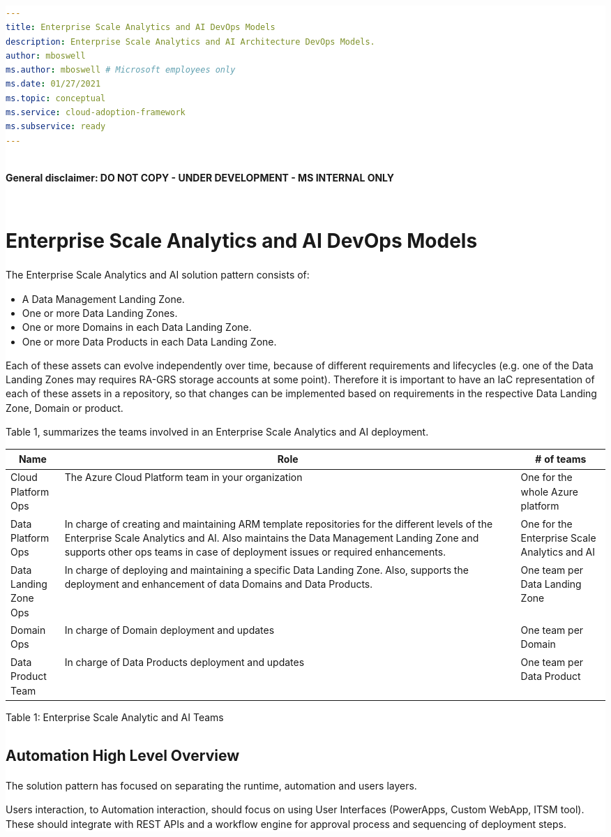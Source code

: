 ```yaml
---
title: Enterprise Scale Analytics and AI DevOps Models
description: Enterprise Scale Analytics and AI Architecture DevOps Models.
author: mboswell
ms.author: mboswell # Microsoft employees only
ms.date: 01/27/2021
ms.topic: conceptual
ms.service: cloud-adoption-framework
ms.subservice: ready
---
```

\
**General disclaimer: DO NOT COPY - UNDER DEVELOPMENT - MS INTERNAL ONLY** \
&nbsp;
# Enterprise Scale Analytics and AI DevOps Models

The Enterprise Scale Analytics and AI solution pattern consists of:

- A Data Management Landing Zone.
- One or more Data Landing Zones.
- One or more Domains in each Data Landing Zone.
- One or more Data Products in each Data Landing Zone.

Each of these assets can evolve independently over time, because of different requirements and lifecycles (e.g. one of the Data Landing Zones may requires RA-GRS storage accounts at some point). Therefore it is important to have an IaC representation of each of these assets in a repository, so that changes can be implemented based on requirements in the respective Data Landing Zone, Domain or product.

Table 1, summarizes the teams involved in an Enterprise Scale Analytics and AI deployment.

|Name  |Role|# of teams|
|-|-|-|
|Cloud Platform Ops| The Azure Cloud Platform team in your organization| One for the whole Azure platform |
|Data Platform Ops|In charge of creating and maintaining ARM template repositories for the different levels of the Enterprise Scale Analytics and AI. Also maintains the Data Management Landing Zone and supports other ops teams in case of deployment issues or required enhancements.| One for the Enterprise Scale Analytics and AI |
|Data Landing Zone Ops |In charge of deploying and maintaining a specific Data Landing Zone. Also, supports the deployment and enhancement of data Domains and Data Products. | One team per Data Landing Zone |
|Domain Ops|In charge of Domain deployment and updates| One team per Domain |
|Data Product Team|In charge of Data Products deployment and updates| One team per Data Product |

Table 1: Enterprise Scale Analytic and AI Teams

## Automation High Level Overview

The solution pattern has focused on separating the runtime, automation and users layers.

Users interaction, to Automation interaction, should focus on using User Interfaces (PowerApps, Custom WebApp, ITSM tool). These should integrate with REST APIs and a workflow engine for approval process and sequencing of deployment steps.
